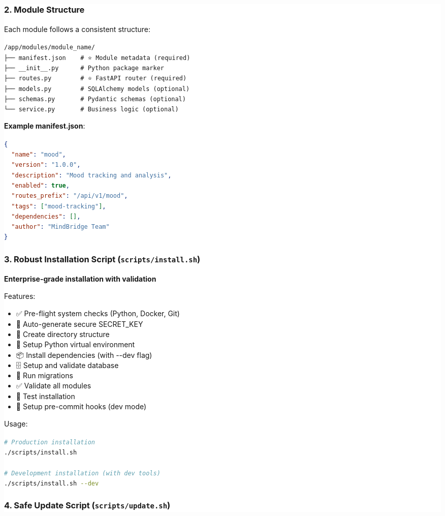 ### 2. Module Structure

Each module follows a consistent structure:

```
/app/modules/module_name/
├── manifest.json    # ⭐ Module metadata (required)
├── __init__.py      # Python package marker
├── routes.py        # ⭐ FastAPI router (required)
├── models.py        # SQLAlchemy models (optional)
├── schemas.py       # Pydantic schemas (optional)
└── service.py       # Business logic (optional)
```

**Example manifest.json**:
```json
{
  "name": "mood",
  "version": "1.0.0",
  "description": "Mood tracking and analysis",
  "enabled": true,
  "routes_prefix": "/api/v1/mood",
  "tags": ["mood-tracking"],
  "dependencies": [],
  "author": "MindBridge Team"
}
```

### 3. Robust Installation Script (`scripts/install.sh`)

**Enterprise-grade installation with validation**

Features:
- ✅ Pre-flight system checks (Python, Docker, Git)
- 🔑 Auto-generate secure SECRET_KEY
- 📁 Create directory structure
- 🐍 Setup Python virtual environment
- 📦 Install dependencies (with --dev flag)
- 🗄️ Setup and validate database
- 🔄 Run migrations
- ✅ Validate all modules
- 🧪 Test installation
- 🎨 Setup pre-commit hooks (dev mode)

Usage:
```bash
# Production installation
./scripts/install.sh

# Development installation (with dev tools)
./scripts/install.sh --dev
```

### 4. Safe Update Script (`scripts/update.sh`)
